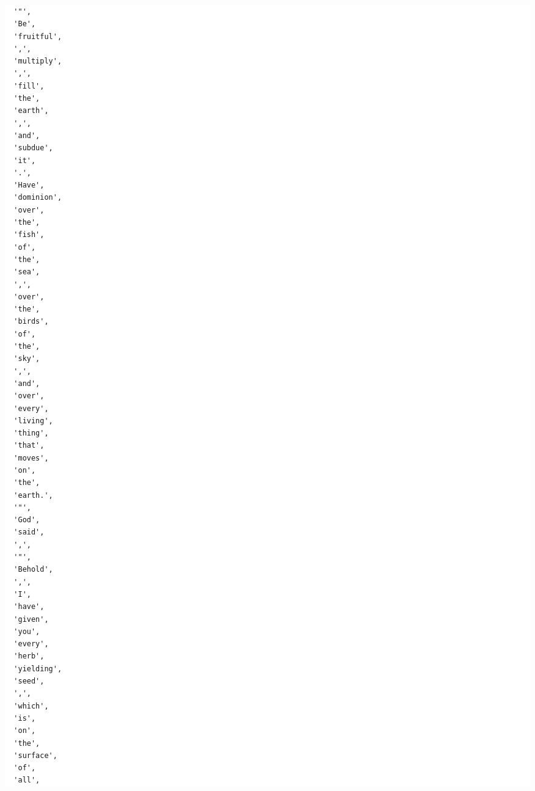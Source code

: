 ```{r, attr.output='style="max-height: 100px;"'}
  '"',
  'Be',
  'fruitful',
  ',',
  'multiply',
  ',',
  'fill',
  'the',
  'earth',
  ',',
  'and',
  'subdue',
  'it',
  '.',
  'Have',
  'dominion',
  'over',
  'the',
  'fish',
  'of',
  'the',
  'sea',
  ',',
  'over',
  'the',
  'birds',
  'of',
  'the',
  'sky',
  ',',
  'and',
  'over',
  'every',
  'living',
  'thing',
  'that',
  'moves',
  'on',
  'the',
  'earth.',
  '"',
  'God',
  'said',
  ',',
  '"',
  'Behold',
  ',',
  'I',
  'have',
  'given',
  'you',
  'every',
  'herb',
  'yielding',
  'seed',
  ',',
  'which',
  'is',
  'on',
  'the',
  'surface',
  'of',
  'all',
```